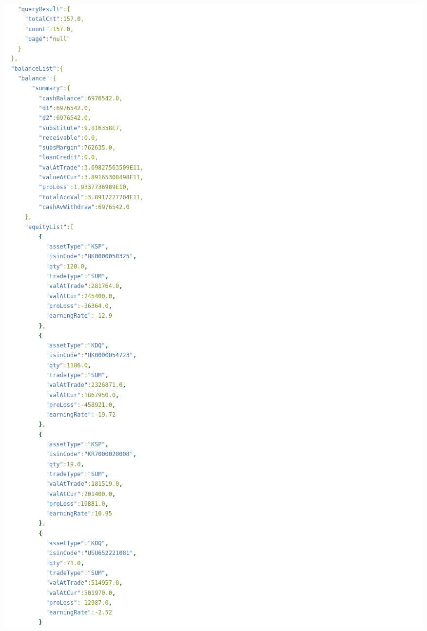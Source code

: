```yaml
    "queryResult":{ 
      "totalCnt":157.0,
      "count":157.0,
      "page":"null"
    }
  },
  "balanceList":{ 
    "balance":{ 
        "summary":{ 
          "cashBalance":6976542.0,
          "d1":6976542.0,
          "d2":6976542.0,
          "substitute":9.816358E7,
          "receivable":0.0,
          "subsMargin":762635.0,
          "loanCredit":0.0,
          "valAtTrade":3.69827563509E11,
          "valueAtCur":3.89165300498E11,
          "proLoss":1.9337736989E10,
          "totalAccVal":3.8917227704E11,
          "cashAvWithdraw":6976542.0
      },
      "equityList":[ 
          { 
            "assetType":"KSP",
            "isinCode":"HK0000050325",
            "qty":120.0,
            "tradeType":"SUM",
            "valAtTrade":281764.0,
            "valAtCur":245400.0,
            "proLoss":-36364.0,
            "earningRate":-12.9
          },
          { 
            "assetType":"KDQ",
            "isinCode":"HK0000054723",
            "qty":1186.0,
            "tradeType":"SUM",
            "valAtTrade":2326871.0,
            "valAtCur":1867950.0,
            "proLoss":-458921.0,
            "earningRate":-19.72
          },
          { 
            "assetType":"KSP",
            "isinCode":"KR7000020008",
            "qty":19.0,
            "tradeType":"SUM",
            "valAtTrade":181519.0,
            "valAtCur":201400.0,
            "proLoss":19881.0,
            "earningRate":10.95
          },
          { 
            "assetType":"KDQ",
            "isinCode":"USU652221081",
            "qty":71.0,
            "tradeType":"SUM",
            "valAtTrade":514957.0,
            "valAtCur":501970.0,
            "proLoss":-12987.0,
            "earningRate":-2.52
          }
```